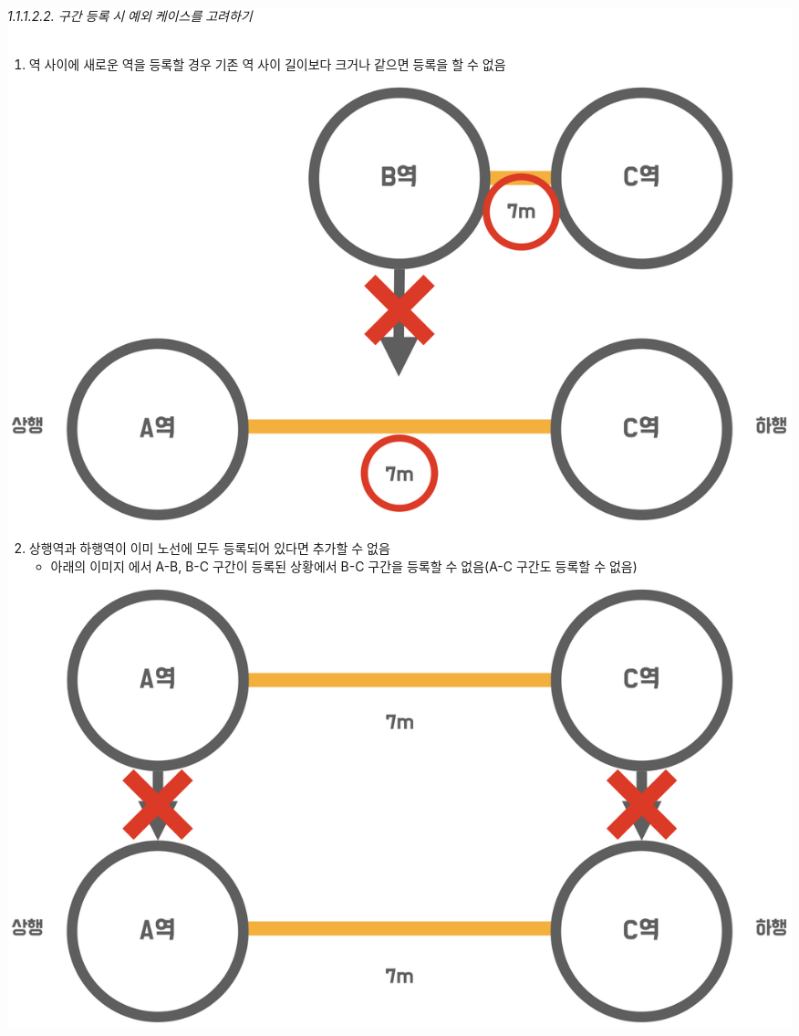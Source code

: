 

###### 1.1.1.2.2. 구간 등록 시 예외 케이스를 고려하기

1. 역 사이에 새로운 역을 등록할 경우 기존 역 사이 길이보다 크거나 같으면 등록을 할 수 없음

![acceptance-exception-01](../documents/step3/acceptance-exception-01.png)

2. 상행역과 하행역이 이미 노선에 모두 등록되어 있다면 추가할 수 없음
    - 아래의 이미지 에서 A-B, B-C 구간이 등록된 상황에서 B-C 구간을 등록할 수 없음(A-C 구간도 등록할 수 없음)

![acceptance-exception-02](../documents/step3/acceptance-exception-02.png)
